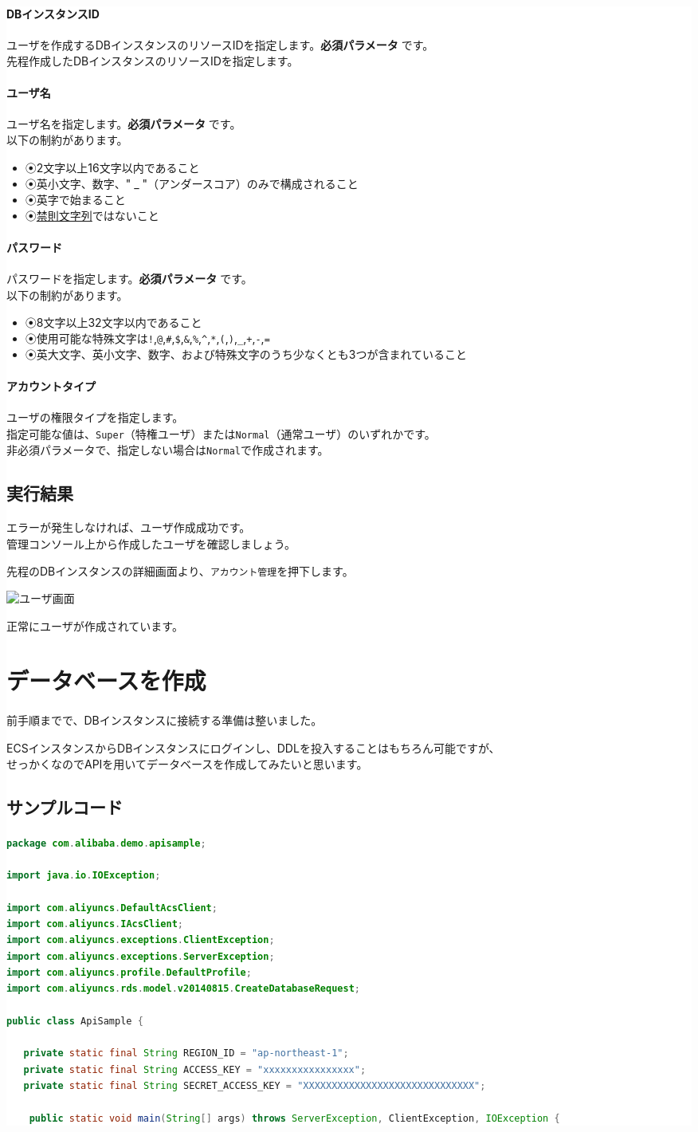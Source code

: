 #### DBインスタンスID
ユーザを作成するDBインスタンスのリソースIDを指定します。**必須パラメータ** です。  
先程作成したDBインスタンスのリソースIDを指定します。

#### ユーザ名
ユーザ名を指定します。**必須パラメータ** です。  
以下の制約があります。  

- ⦿2文字以上16文字以内であること  
- ⦿英小文字、数字、" _ "（アンダースコア）のみで構成されること  
- ⦿英字で始まること
- ⦿[禁則文字列](https://www.alibabacloud.com/help/doc-detail/26317.htm)ではないこと

#### パスワード
パスワードを指定します。**必須パラメータ** です。  
以下の制約があります。  

- ⦿8文字以上32文字以内であること  
- ⦿使用可能な特殊文字は`!`,`@`,`#`,`$`,`&`,`%`,`^`,`*`,`(`,`)`,`_`,`+`,`-`,`=`  
- ⦿英大文字、英小文字、数字、および特殊文字のうち少なくとも3つが含まれていること

#### アカウントタイプ
ユーザの権限タイプを指定します。  
指定可能な値は、`Super`（特権ユーザ）または`Normal`（通常ユーザ）のいずれかです。  
非必須パラメータで、指定しない場合は`Normal`で作成されます。  

## 実行結果
エラーが発生しなければ、ユーザ作成成功です。  
管理コンソール上から作成したユーザを確認しましょう。  

先程のDBインスタンスの詳細画面より、`アカウント管理`を押下します。

![ユーザ画面](https://raw.githubusercontent.com/sbcloud/help/master/content/developer-tools/developer-tools_images_17680117127201900000/20190617153640.png "ユーザ画面")      

正常にユーザが作成されています。

# データベースを作成   
前手順までで、DBインスタンスに接続する準備は整いました。  

ECSインスタンスからDBインスタンスにログインし、DDLを投入することはもちろん可能ですが、  
せっかくなのでAPIを用いてデータベースを作成してみたいと思います。

## サンプルコード

```java
package com.alibaba.demo.apisample;

import java.io.IOException;

import com.aliyuncs.DefaultAcsClient;
import com.aliyuncs.IAcsClient;
import com.aliyuncs.exceptions.ClientException;
import com.aliyuncs.exceptions.ServerException;
import com.aliyuncs.profile.DefaultProfile;
import com.aliyuncs.rds.model.v20140815.CreateDatabaseRequest;

public class ApiSample {

   private static final String REGION_ID = "ap-northeast-1";
   private static final String ACCESS_KEY = "xxxxxxxxxxxxxxxx";
   private static final String SECRET_ACCESS_KEY = "XXXXXXXXXXXXXXXXXXXXXXXXXXXXXX";

    public static void main(String[] args) throws ServerException, ClientException, IOException {

```
